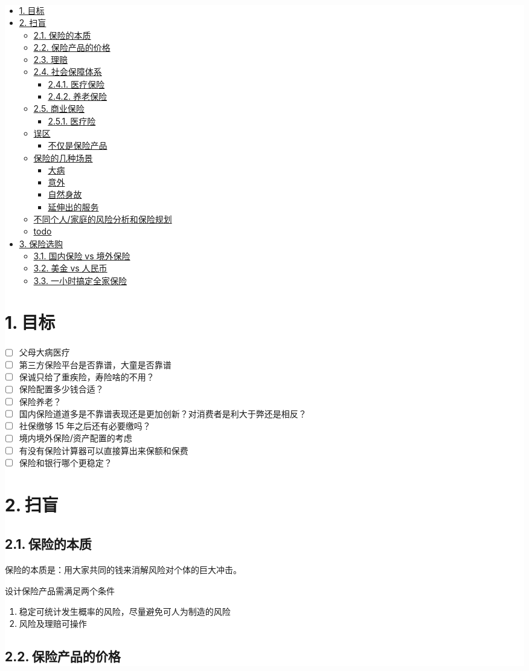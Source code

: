 - [1. 目标](#1-目标)
- [2. 扫盲](#2-扫盲)
  - [2.1. 保险的本质](#21-保险的本质)
  - [2.2. 保险产品的价格](#22-保险产品的价格)
  - [2.3. 理赔](#23-理赔)
  - [2.4. 社会保障体系](#24-社会保障体系)
    - [2.4.1. 医疗保险](#241-医疗保险)
    - [2.4.2. 养老保险](#242-养老保险)
  - [2.5. 商业保险](#25-商业保险)
    - [2.5.1. 医疗险](#251-医疗险)
  - [误区](#误区)
    - [不仅是保险产品](#不仅是保险产品)
  - [保险的几种场景](#保险的几种场景)
    - [大病](#大病)
    - [意外](#意外)
    - [自然身故](#自然身故)
    - [延伸出的服务](#延伸出的服务)
  - [不同个人/家庭的风险分析和保险规划](#不同个人家庭的风险分析和保险规划)
  - [todo](#todo)
- [3. 保险选购](#3-保险选购)
  - [3.1. 国内保险 vs 境外保险](#31-国内保险-vs-境外保险)
  - [3.2. 美金 vs 人民币](#32-美金-vs-人民币)
  - [3.3. 一小时搞定全家保险](#33-一小时搞定全家保险)

# 1. 目标

- [ ] 父母大病医疗
- [ ] 第三方保险平台是否靠谱，大童是否靠谱
- [ ] 保诚只给了重疾险，寿险啥的不用？
- [ ] 保险配置多少钱合适？
- [ ] 保险养老？
- [ ] 国内保险道道多是不靠谱表现还是更加创新？对消费者是利大于弊还是相反？
- [ ] 社保缴够 15 年之后还有必要缴吗？
- [ ] 境内境外保险/资产配置的考虑
- [ ] 有没有保险计算器可以直接算出来保额和保费
- [ ] 保险和银行哪个更稳定？

# 2. 扫盲

## 2.1. 保险的本质

保险的本质是：用大家共同的钱来消解风险对个体的巨大冲击。

设计保险产品需满足两个条件

1. 稳定可统计发生概率的风险，尽量避免可人为制造的风险
2. 风险及理赔可操作

## 2.2. 保险产品的价格
